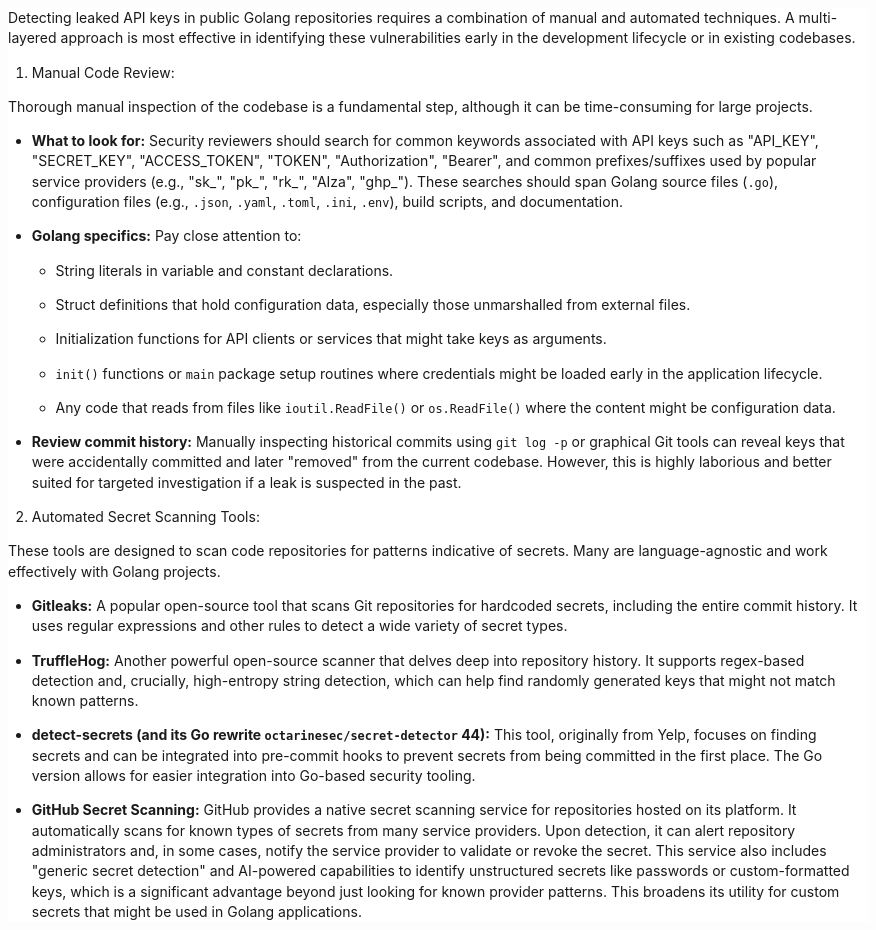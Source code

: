Detecting leaked API keys in public Golang repositories requires a combination of manual and automated techniques. A multi-layered approach is most effective in identifying these vulnerabilities early in the development lifecycle or in existing codebases.

1. Manual Code Review:

Thorough manual inspection of the codebase is a fundamental step, although it can be time-consuming for large projects.

- **What to look for:** Security reviewers should search for common keywords associated with API keys such as "API_KEY", "SECRET_KEY", "ACCESS_TOKEN", "TOKEN", "Authorization", "Bearer", and common prefixes/suffixes used by popular service providers (e.g., "sk_", "pk_", "rk_", "AIza", "ghp_"). These searches should span Golang source files (`.go`), configuration files (e.g., `.json`, `.yaml`, `.toml`, `.ini`, `.env`), build scripts, and documentation.
    
    
- **Golang specifics:** Pay close attention to:
    - String literals in variable and constant declarations.
    - Struct definitions that hold configuration data, especially those unmarshalled from external files.
    - Initialization functions for API clients or services that might take keys as arguments.
    - `init()` functions  or `main` package setup routines where credentials might be loaded early in the application lifecycle.
        
    - Any code that reads from files like `ioutil.ReadFile()` or `os.ReadFile()` where the content might be configuration data.
        
- **Review commit history:** Manually inspecting historical commits using `git log -p` or graphical Git tools can reveal keys that were accidentally committed and later "removed" from the current codebase. However, this is highly laborious and better suited for targeted investigation if a leak is suspected in the past.

2. Automated Secret Scanning Tools:

These tools are designed to scan code repositories for patterns indicative of secrets. Many are language-agnostic and work effectively with Golang projects.

- **Gitleaks:** A popular open-source tool that scans Git repositories for hardcoded secrets, including the entire commit history. It uses regular expressions and other rules to detect a wide variety of secret types.

    
- **TruffleHog:** Another powerful open-source scanner that delves deep into repository history. It supports regex-based detection and, crucially, high-entropy string detection, which can help find randomly generated keys that might not match known patterns.
    
- **detect-secrets (and its Go rewrite `octarinesec/secret-detector` 44):** This tool, originally from Yelp, focuses on finding secrets and can be integrated into pre-commit hooks to prevent secrets from being committed in the first place. The Go version allows for easier integration into Go-based security tooling.
    
- **GitHub Secret Scanning:** GitHub provides a native secret scanning service for repositories hosted on its platform. It automatically scans for known types of secrets from many service providers. Upon detection, it can alert repository administrators and, in some cases, notify the service provider to validate or revoke the secret. This service also includes "generic secret detection" and AI-powered capabilities to identify unstructured secrets like passwords or custom-formatted keys, which is a significant advantage beyond just looking for known provider patterns. This broadens its utility for custom secrets that might be used in Golang applications.
    